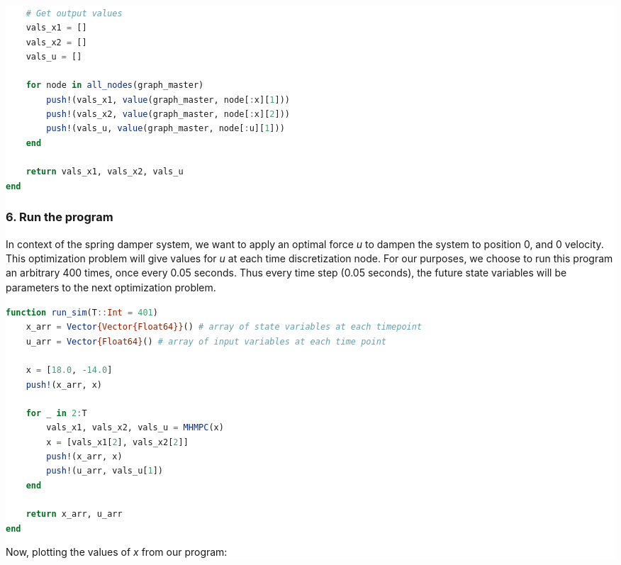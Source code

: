 ```julia
    # Get output values
    vals_x1 = []
    vals_x2 = []
    vals_u = []

    for node in all_nodes(graph_master)
        push!(vals_x1, value(graph_master, node[:x][1]))
        push!(vals_x2, value(graph_master, node[:x][2]))
        push!(vals_u, value(graph_master, node[:u][1]))
    end

    return vals_x1, vals_x2, vals_u
end
```

### 6. Run the program

In context of the spring damper system, we want to apply an optimal force $u$ to dampen the system to position $0$, and $0$ velocity. This optimization problem will give values for $u$ at each time discretization node. For our purposes, we choose to run this program an arbitrary $400$ times, once every $0.05$ seconds. Thus every time step ($0.05$ seconds), the future state variables will be parameters to the next optimization problem.

```julia
function run_sim(T::Int = 401)
    x_arr = Vector{Vector{Float64}}() # array of state variables at each timepoint
    u_arr = Vector{Float64}() # array of input variables at each time point

    x = [18.0, -14.0]
    push!(x_arr, x)

    for _ in 2:T
        vals_x1, vals_x2, vals_u = MHMPC(x)
        x = [vals_x1[2], vals_x2[2]]
        push!(x_arr, x)
        push!(u_arr, vals_u[1])
    end

    return x_arr, u_arr
end
```

Now, plotting the values of $x$ from our program:
